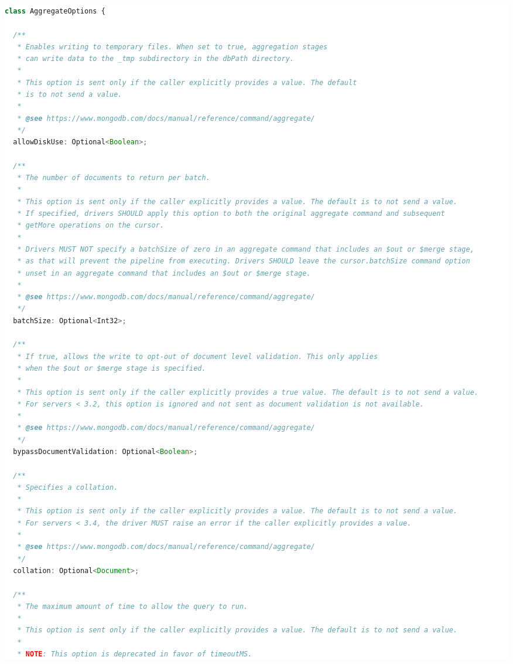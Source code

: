 ```typescript
class AggregateOptions {

  /**
   * Enables writing to temporary files. When set to true, aggregation stages
   * can write data to the _tmp subdirectory in the dbPath directory.
   *
   * This option is sent only if the caller explicitly provides a value. The default
   * is to not send a value.
   *
   * @see https://www.mongodb.com/docs/manual/reference/command/aggregate/
   */
  allowDiskUse: Optional<Boolean>;

  /**
   * The number of documents to return per batch.
   *
   * This option is sent only if the caller explicitly provides a value. The default is to not send a value.
   * If specified, drivers SHOULD apply this option to both the original aggregate command and subsequent
   * getMore operations on the cursor.
   *
   * Drivers MUST NOT specify a batchSize of zero in an aggregate command that includes an $out or $merge stage,
   * as that will prevent the pipeline from executing. Drivers SHOULD leave the cursor.batchSize command option
   * unset in an aggregate command that includes an $out or $merge stage.
   *
   * @see https://www.mongodb.com/docs/manual/reference/command/aggregate/
   */
  batchSize: Optional<Int32>;

  /**
   * If true, allows the write to opt-out of document level validation. This only applies
   * when the $out or $merge stage is specified.
   *
   * This option is sent only if the caller explicitly provides a true value. The default is to not send a value.
   * For servers < 3.2, this option is ignored and not sent as document validation is not available.
   *
   * @see https://www.mongodb.com/docs/manual/reference/command/aggregate/
   */
  bypassDocumentValidation: Optional<Boolean>;

  /**
   * Specifies a collation.
   *
   * This option is sent only if the caller explicitly provides a value. The default is to not send a value.
   * For servers < 3.4, the driver MUST raise an error if the caller explicitly provides a value.
   *
   * @see https://www.mongodb.com/docs/manual/reference/command/aggregate/
   */
  collation: Optional<Document>;

  /**
   * The maximum amount of time to allow the query to run.
   *
   * This option is sent only if the caller explicitly provides a value. The default is to not send a value.
   *
   * NOTE: This option is deprecated in favor of timeoutMS.
```
